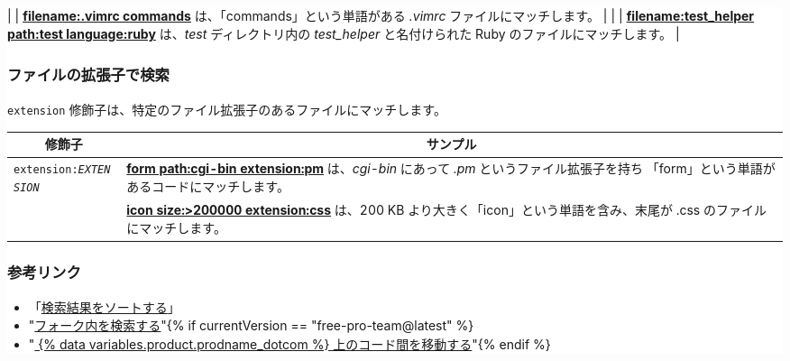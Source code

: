 |                            | [**filename:.vimrc commands**](https://github.com/search?q=filename%3A.vimrc+commands&type=Code) は、「commands」という単語がある *.vimrc* ファイルにマッチします。                                                                      |
|                            | [**filename:test_helper path:test language:ruby**](https://github.com/search?q=minitest+filename%3Atest_helper+path%3Atest+language%3Aruby&type=Code) は、*test* ディレクトリ内の *test_helper* と名付けられた Ruby のファイルにマッチします。 |

### ファイルの拡張子で検索

`extension` 修飾子は、特定のファイル拡張子のあるファイルにマッチします。

| 修飾子                        | サンプル                                                                                                                                                                                                             |
| -------------------------- | ---------------------------------------------------------------------------------------------------------------------------------------------------------------------------------------------------------------- |
| <code>extension:<em>EXTENSION</em></code> | [**form path:cgi-bin extension:pm**](https://github.com/search?q=form+path%3Acgi-bin+extension%3Apm&type=Code) は、<em>cgi-bin</em> にあって <em>.pm</em> というファイル拡張子を持ち 「form」という単語があるコードにマッチします。 |
|                            | [**icon size:>200000 extension:css**](https://github.com/search?utf8=%E2%9C%93&q=icon+size%3A%3E200000+extension%3Acss&type=Code) は、200 KB より大きく「icon」という単語を含み、末尾が .css のファイルにマッチします。                            |

### 参考リンク

- 「[検索結果をソートする](/articles/sorting-search-results/)」
- "[フォーク内を検索する](/articles/searching-in-forks)"{% if currentVersion == "free-pro-team@latest" %}
- "[ {% data variables.product.prodname_dotcom %} 上のコード間を移動する](/github/managing-files-in-a-repository/navigating-code-on-github)"{% endif %}
